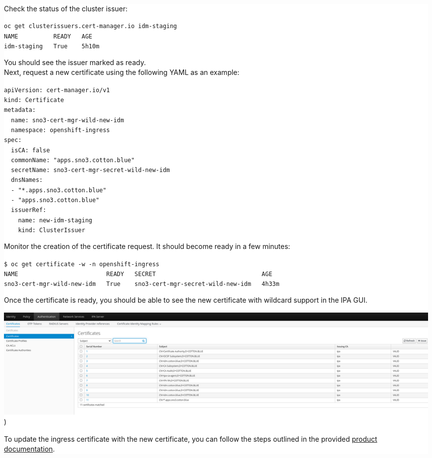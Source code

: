 Check the status of the cluster issuer:
````
oc get clusterissuers.cert-manager.io idm-staging
NAME          READY   AGE
idm-staging   True    5h10m

````
You should see the issuer marked as ready.<br>
Next, request a new certificate using the following YAML as an example:

````
apiVersion: cert-manager.io/v1
kind: Certificate
metadata:
  name: sno3-cert-mgr-wild-new-idm
  namespace: openshift-ingress
spec:
  isCA: false
  commonName: "apps.sno3.cotton.blue"
  secretName: sno3-cert-mgr-secret-wild-new-idm
  dnsNames:
  - "*.apps.sno3.cotton.blue"
  - "apps.sno3.cotton.blue"
  issuerRef:
    name: new-idm-staging
    kind: ClusterIssuer
````

Monitor the creation of the certificate request. It should become ready in a few minutes:

`````
$ oc get certificate -w -n openshift-ingress
NAME                         READY   SECRET                              AGE
sno3-cert-mgr-wild-new-idm   True    sno3-cert-mgr-secret-wild-new-idm   4h33m
`````

Once the certificate is ready, you should be able to see the new certificate with wildcard support in the IPA GUI.

![wildcard cert](./imgs/wildcardcert.png))

To update the ingress certificate with the new certificate, you can follow the steps outlined in the provided [product documentation](https://docs.openshift.com/container-platform/4.13/security/certificates/replacing-default-ingress-certificate.html
).
